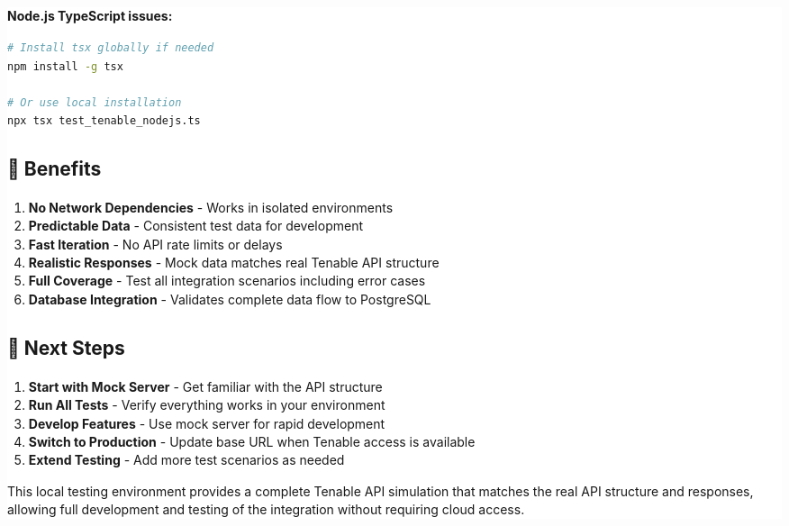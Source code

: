 **Node.js TypeScript issues:**
```bash
# Install tsx globally if needed
npm install -g tsx

# Or use local installation
npx tsx test_tenable_nodejs.ts
```

## 🎉 Benefits

1. **No Network Dependencies** - Works in isolated environments
2. **Predictable Data** - Consistent test data for development
3. **Fast Iteration** - No API rate limits or delays
4. **Realistic Responses** - Mock data matches real Tenable API structure
5. **Full Coverage** - Test all integration scenarios including error cases
6. **Database Integration** - Validates complete data flow to PostgreSQL

## 🔄 Next Steps

1. **Start with Mock Server** - Get familiar with the API structure
2. **Run All Tests** - Verify everything works in your environment
3. **Develop Features** - Use mock server for rapid development
4. **Switch to Production** - Update base URL when Tenable access is available
5. **Extend Testing** - Add more test scenarios as needed

This local testing environment provides a complete Tenable API simulation that matches the real API structure and responses, allowing full development and testing of the integration without requiring cloud access.
